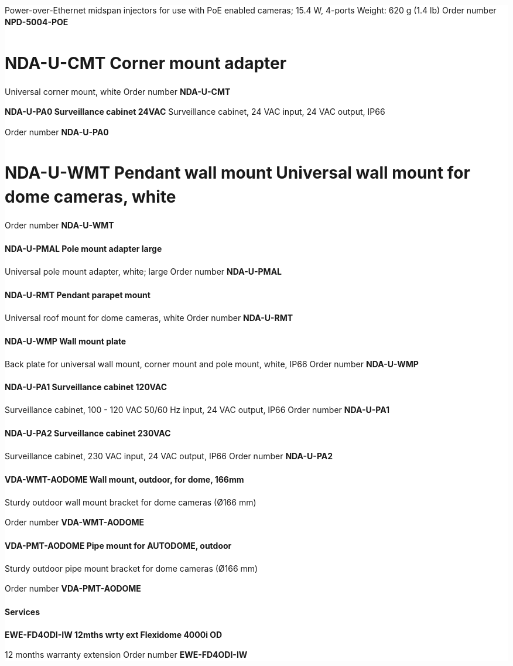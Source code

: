 Power-over-Ethernet midspan injectors for use with PoE enabled cameras; 15.4 W, 4-ports Weight: 620 g (1.4 lb) Order number **NPD-5004-POE**

# **NDA-U-CMT Corner mount adapter**

Universal corner mount, white Order number **NDA-U-CMT**

**NDA-U-PA0 Surveillance cabinet 24VAC** Surveillance cabinet, 24 VAC input, 24 VAC output, IP66

Order number **NDA-U-PA0**

# **NDA-U-WMT Pendant wall mount** Universal wall mount for dome cameras, white

Order number **NDA-U-WMT**

#### **NDA-U-PMAL Pole mount adapter large**

Universal pole mount adapter, white; large Order number **NDA-U-PMAL**

#### **NDA-U-RMT Pendant parapet mount**

Universal roof mount for dome cameras, white Order number **NDA-U-RMT**

#### **NDA-U-WMP Wall mount plate**

Back plate for universal wall mount, corner mount and pole mount, white, IP66 Order number **NDA-U-WMP**

#### **NDA-U-PA1 Surveillance cabinet 120VAC**

Surveillance cabinet, 100 - 120 VAC 50/60 Hz input, 24 VAC output, IP66 Order number **NDA-U-PA1**

#### **NDA-U-PA2 Surveillance cabinet 230VAC**

Surveillance cabinet, 230 VAC input, 24 VAC output, IP66 Order number **NDA-U-PA2**

#### **VDA-WMT-AODOME Wall mount, outdoor, for dome, 166mm**

Sturdy outdoor wall mount bracket for dome cameras (Ø166 mm)

Order number **VDA-WMT-AODOME**

#### **VDA-PMT-AODOME Pipe mount for AUTODOME, outdoor**

Sturdy outdoor pipe mount bracket for dome cameras (Ø166 mm)

Order number **VDA-PMT-AODOME**

#### **Services**

**EWE-FD4ODI-IW 12mths wrty ext Flexidome 4000i OD**

12 months warranty extension Order number **EWE-FD4ODI-IW**
